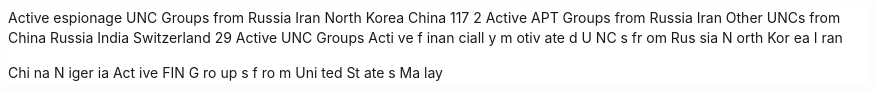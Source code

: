 Active 
espionage 
UNC Groups 
from 
 Russia
 Iran
 North Korea 
 China
117
2
Active APT 
Groups from
 Russia
 Iran
Other UNCs 
from
 China
 Russia
 India
 Switzerland 
29
Active
UNC Groups 
Acti
ve f
inan
ciall
y m
otiv
ate
d U
NC
s fr
om 
Rus
sia
N
orth
 Kor
ea
I
ran

Chi
na
N
iger
ia
Act
ive
 FIN
 G
ro
up
s f
ro
m
Uni
ted
 St
ate
s 
 Ma
lay